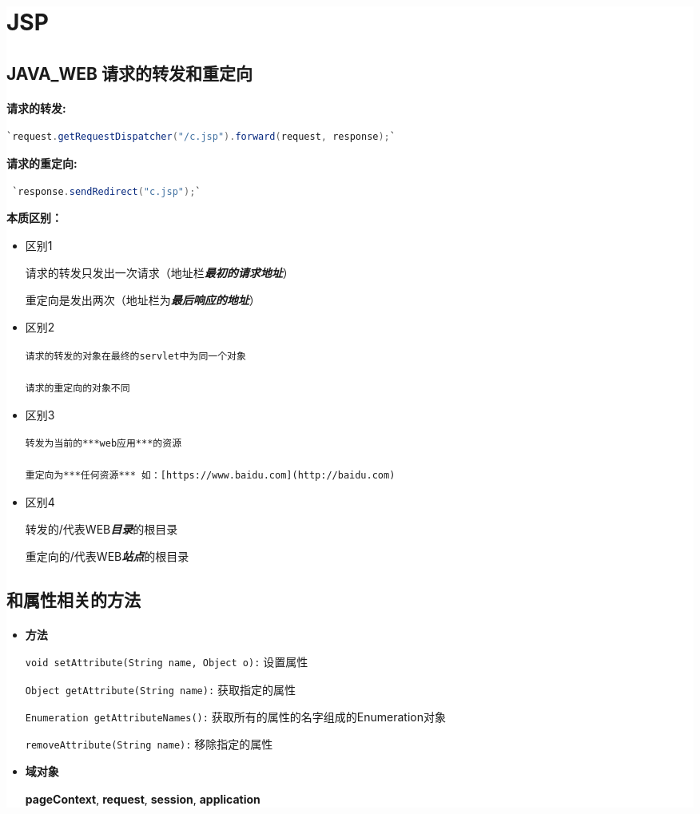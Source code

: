

# JSP

## JAVA_WEB 请求的转发和重定向 ##

**请求的转发:**

```java
`request.getRequestDispatcher("/c.jsp").forward(request, response);`    
```

**请求的重定向:**

```java
 `response.sendRedirect("c.jsp");`
```

**本质区别：**

- 区别1

	 请求的转发只发出一次请求（地址栏***最初的请求地址***）
	
	 重定向是发出两次（地址栏为***最后响应的地址***）  

- 区别2

	  请求的转发的对象在最终的servlet中为同一个对象
	
	  请求的重定向的对象不同

- 区别3
  
	  转发为当前的***web应用***的资源
	
	  重定向为***任何资源*** 如：[https://www.baidu.com](http://baidu.com)


- 区别4

	 转发的/代表WEB***目录***的根目录
	
	 重定向的/代表WEB***站点***的根目录 

## 和属性相关的方法 ##

- **方法**

	`void setAttribute(String name, Object o):` 设置属性
  
	`Object getAttribute(String name):` 获取指定的属性

	`Enumeration getAttributeNames():` 获取所有的属性的名字组成的Enumeration对象
	
	`removeAttribute(String name):` 移除指定的属性 


- **域对象**

  **pageContext**, **request**, **session**, **application**  
